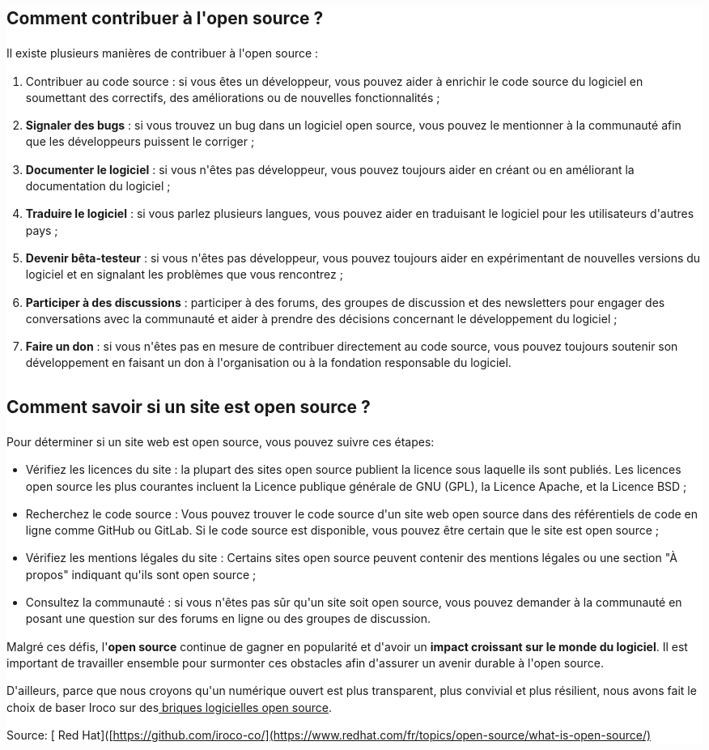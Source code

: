 ## Comment contribuer à l'open source ? 
Il existe plusieurs manières de contribuer à l'open source :

1. Contribuer au code source : si vous êtes un développeur, vous pouvez aider à enrichir le code source du logiciel en soumettant des correctifs, des améliorations ou de nouvelles fonctionnalités ; 

2. **Signaler des bugs** : si vous trouvez un bug dans un logiciel open source, vous pouvez le mentionner à la communauté afin que les développeurs puissent le corriger ; 

3. **Documenter le logiciel** : si vous n'êtes pas développeur, vous pouvez toujours aider en créant ou en améliorant la documentation du logiciel ; 

4. **Traduire le logiciel** : si vous parlez plusieurs langues, vous pouvez aider en traduisant le logiciel pour les utilisateurs d'autres pays ; 

5. **Devenir bêta-testeur** : si vous n'êtes pas développeur, vous pouvez toujours aider en expérimentant de nouvelles versions du logiciel et en signalant les problèmes que vous rencontrez ; 

6. **Participer à des discussions** : participer à des forums, des groupes de discussion et des newsletters pour engager des conversations avec la communauté et aider à prendre des décisions concernant le développement du logiciel ; 

7. **Faire un don** : si vous n'êtes pas en mesure de contribuer directement au code source, vous pouvez toujours soutenir son développement en faisant un don à l'organisation ou à la fondation responsable du logiciel.

## Comment savoir si un site est open source ?

Pour déterminer si un site web est open source, vous pouvez suivre ces étapes:

* Vérifiez les licences du site : la plupart des sites open source publient la licence sous laquelle ils sont publiés. Les licences open source les plus courantes incluent la Licence publique générale de GNU (GPL), la Licence Apache, et la Licence BSD ;

* Recherchez le code source : Vous pouvez trouver le code source d'un site web open source dans des référentiels de code en ligne comme GitHub ou GitLab. Si le code source est disponible, vous pouvez être certain que le site est open source ; 

* Vérifiez les mentions légales du site : Certains sites open source peuvent contenir des mentions légales ou une section "À propos" indiquant qu'ils sont open source ;

* Consultez la communauté : si vous n'êtes pas sûr qu'un site soit open source, vous pouvez demander à la communauté en posant une question sur des forums en ligne ou des groupes de discussion.

Malgré ces défis, l'**open source** continue de gagner en popularité et d'avoir un **impact croissant sur le monde du logiciel**. Il est important de travailler ensemble pour surmonter ces obstacles afin d'assurer un avenir durable à l'open source.

D'ailleurs, parce que nous croyons qu'un numérique ouvert est plus transparent, plus convivial et plus résilient, nous avons fait le choix de baser Iroco sur des[ briques logicielles open source](https://github.com/iroco-co/).

Source: [ Red Hat]([https://github.com/iroco-co/](https://www.redhat.com/fr/topics/open-source/what-is-open-source/)
